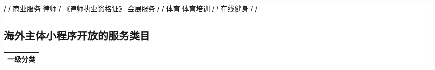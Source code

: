 <td width="301" valign="center">/</td>

<td width="302" valign="center">/</td>

</tr>

<tr>

<td width="200" valign="center" rowspan="2">商业服务</td>

<td width="149" valign="center">律师</td>

<td width="301" valign="center">/</td>

<td width="302" valign="center">《律师执业资格证》</td>

</tr>

<tr>

<td width="149" valign="center">会展服务</td>

<td width="301" valign="center">/</td>

<td width="302" valign="center">/</td>

</tr>

<tr>

<td width="106" valign="center" rowspan="2">体育</td>

<td width="149" valign="center">体育培训</td>

<td width="301" valign="center">/</td>

<td width="302" valign="center">/</td>

</tr>

<tr>

<td width="149" valign="center">在线健身</td>

<td width="301" valign="center">/</td>

<td width="302" valign="center">/</td>

</tr>

</tbody>

</table>

## 海外主体小程序开放的服务类目

<table>

<thead>

<tr>

<th>一级分类</th>

